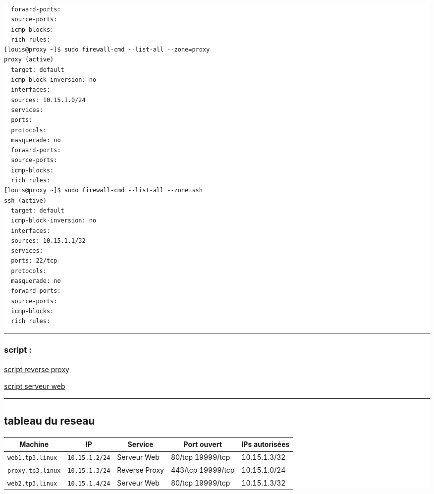 ```
  forward-ports:
  source-ports:
  icmp-blocks:
  rich rules:
[louis@proxy ~]$ sudo firewall-cmd --list-all --zone=proxy
proxy (active)
  target: default
  icmp-block-inversion: no
  interfaces:
  sources: 10.15.1.0/24
  services:
  ports:
  protocols:
  masquerade: no
  forward-ports:
  source-ports:
  icmp-blocks:
  rich rules:
[louis@proxy ~]$ sudo firewall-cmd --list-all --zone=ssh
ssh (active)
  target: default
  icmp-block-inversion: no
  interfaces:
  sources: 10.15.1.1/32
  services:
  ports: 22/tcp
  protocols:
  masquerade: no
  forward-ports:
  source-ports:
  icmp-blocks:
  rich rules:
```

---

### script : 

[script reverse proxy](https://github.com/cajou42/rendu-tp/blob/main/linux/tp3/supplement/script_proxy.sh)

[script serveur web](https://github.com/cajou42/rendu-tp/blob/main/linux/tp3/supplement/script_serveur_web.sh)

---

## tableau du reseau

| Machine            | IP            | Service                 | Port ouvert         | IPs autorisées                |
|--------------------|---------------|-------------------------|---------------------|-------------------------------|
| `web1.tp3.linux`   | `10.15.1.2/24`| Serveur Web             | 80/tcp 19999/tcp    | 10.15.1.3/32                  |
| `proxy.tp3.linux`  | `10.15.1.3/24`| Reverse Proxy           | 443/tcp 19999/tcp   | 10.15.1.0/24                  |
| `web2.tp3.linux`   | `10.15.1.4/24`| Serveur Web             | 80/tcp 19999/tcp    | 10.15.1.3/32                  |


